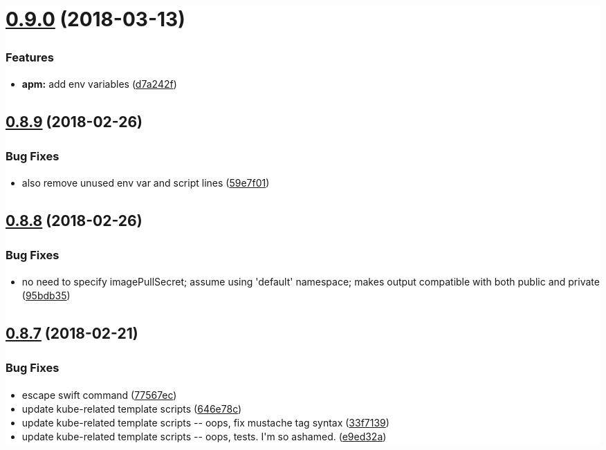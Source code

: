 

<a name="0.9.0"></a>
# [0.9.0](https://github.com/ibm-developer/generator-ibm-cloud-enablement/compare/v0.8.9...v0.9.0) (2018-03-13)


### Features

* **apm:** add env variables ([d7a242f](https://github.com/ibm-developer/generator-ibm-cloud-enablement/commit/d7a242f))



<a name="0.8.9"></a>
## [0.8.9](https://github.com/ibm-developer/generator-ibm-cloud-enablement/compare/v0.8.8...v0.8.9) (2018-02-26)


### Bug Fixes

* also remove unused env var and script lines ([59e7f01](https://github.com/ibm-developer/generator-ibm-cloud-enablement/commit/59e7f01))



<a name="0.8.8"></a>
## [0.8.8](https://github.com/ibm-developer/generator-ibm-cloud-enablement/compare/v0.8.7...v0.8.8) (2018-02-26)


### Bug Fixes

* no need to specify imagePullSecret; assume using 'default' namespace; makes output compatible with both public and private ([95bdb35](https://github.com/ibm-developer/generator-ibm-cloud-enablement/commit/95bdb35))



<a name="0.8.7"></a>
## [0.8.7](https://github.com/ibm-developer/generator-ibm-cloud-enablement/compare/v0.8.6...v0.8.7) (2018-02-21)


### Bug Fixes

* escape swift command ([77567ec](https://github.com/ibm-developer/generator-ibm-cloud-enablement/commit/77567ec))
* update kube-related template scripts ([646e78c](https://github.com/ibm-developer/generator-ibm-cloud-enablement/commit/646e78c))
* update kube-related template scripts -- oops, fix mustache tag syntax ([33f7139](https://github.com/ibm-developer/generator-ibm-cloud-enablement/commit/33f7139))
* update kube-related template scripts -- oops, tests.  I'm so ashamed. ([e9ed32a](https://github.com/ibm-developer/generator-ibm-cloud-enablement/commit/e9ed32a))
